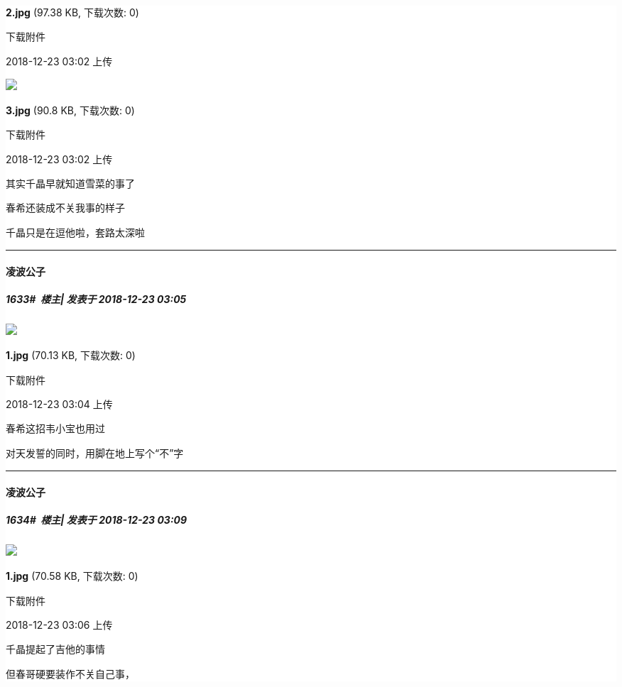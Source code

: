 <strong>2.jpg</strong> (97.38 KB, 下载次数: 0)

下载附件

2018-12-23 03:02 上传


<img src="https://img.saraba1st.com/forum/201812/23/030226e4emmhh98gdjmm97.jpg" referrerpolicy="no-referrer">


<strong>3.jpg</strong> (90.8 KB, 下载次数: 0)

下载附件

2018-12-23 03:02 上传


其实千晶早就知道雪菜的事了

春希还装成不关我事的样子

千晶只是在逗他啦，套路太深啦


-----

####  凌波公子  
##### 1633#         楼主| 发表于 2018-12-23 03:05


<img src="https://img.saraba1st.com/forum/201812/23/030429qhd2hb1o9nb1w2dz.jpg" referrerpolicy="no-referrer">


<strong>1.jpg</strong> (70.13 KB, 下载次数: 0)

下载附件

2018-12-23 03:04 上传


春希这招韦小宝也用过

对天发誓的同时，用脚在地上写个“不”字


-----

####  凌波公子  
##### 1634#         楼主| 发表于 2018-12-23 03:09


<img src="https://img.saraba1st.com/forum/201812/23/030620xkv2k3zzcvkyncew.jpg" referrerpolicy="no-referrer">


<strong>1.jpg</strong> (70.58 KB, 下载次数: 0)

下载附件

2018-12-23 03:06 上传


千晶提起了吉他的事情

但春哥硬要装作不关自己事，
